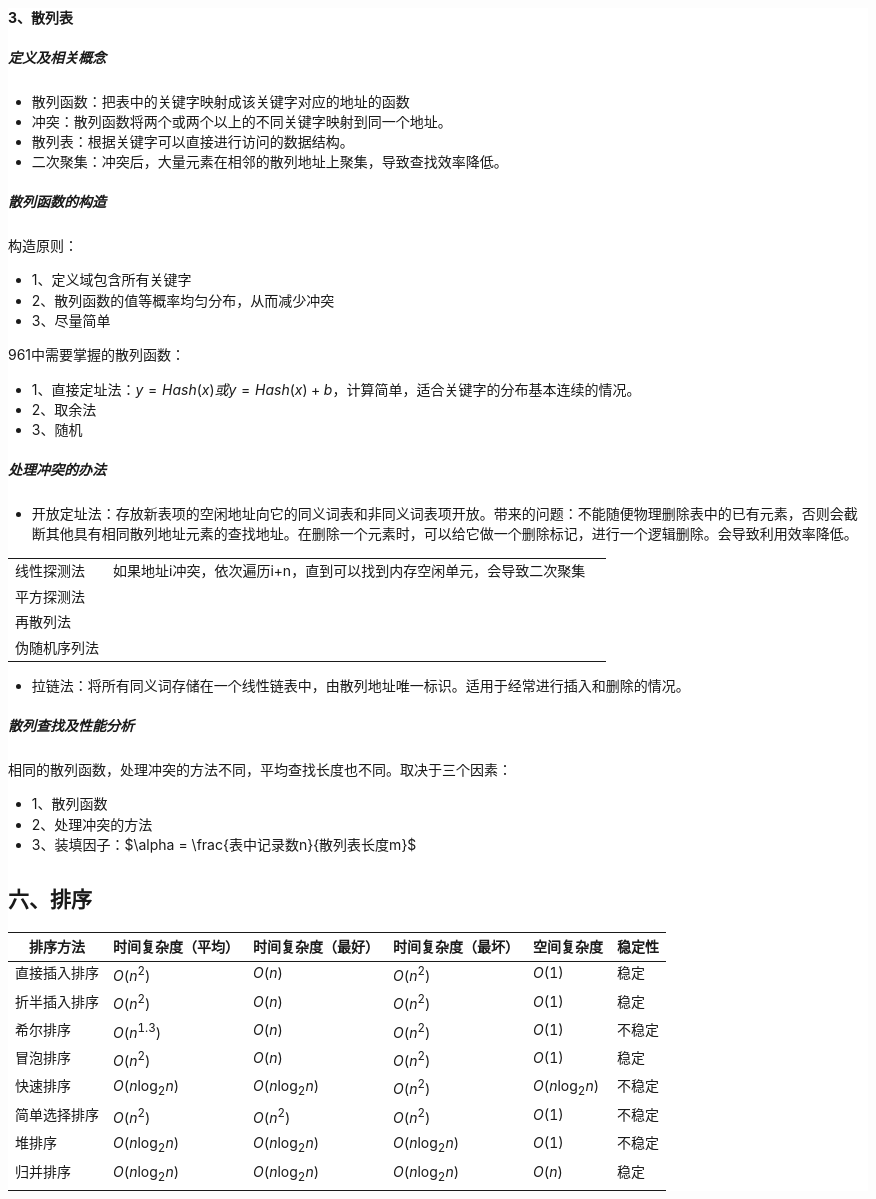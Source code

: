

#### 3、散列表

##### 定义及相关概念

- 散列函数：把表中的关键字映射成该关键字对应的地址的函数
- 冲突：散列函数将两个或两个以上的不同关键字映射到同一个地址。
- 散列表：根据关键字可以直接进行访问的数据结构。
- 二次聚集：冲突后，大量元素在相邻的散列地址上聚集，导致查找效率降低。

##### 散列函数的构造

构造原则：

- 1、定义域包含所有关键字
- 2、散列函数的值等概率均匀分布，从而减少冲突
- 3、尽量简单

961中需要掌握的散列函数：

- 1、直接定址法：$y=Hash(x) 或 y=Hash(x)+b$，计算简单，适合关键字的分布基本连续的情况。
- 2、取余法
- 3、随机

##### 处理冲突的办法

- 开放定址法：存放新表项的空闲地址向它的同义词表和非同义词表项开放。带来的问题：不能随便物理删除表中的已有元素，否则会截断其他具有相同散列地址元素的查找地址。在删除一个元素时，可以给它做一个删除标记，进行一个逻辑删除。会导致利用效率降低。

|              |                                                              |      |
| ------------ | ------------------------------------------------------------ | ---- |
| 线性探测法   | 如果地址i冲突，依次遍历i+n，直到可以找到内存空闲单元，会导致二次聚集 |      |
| 平方探测法   |                                                              |      |
| 再散列法     |                                                              |      |
| 伪随机序列法 |                                                              |      |

- 拉链法：将所有同义词存储在一个线性链表中，由散列地址唯一标识。适用于经常进行插入和删除的情况。

##### 散列查找及性能分析

相同的散列函数，处理冲突的方法不同，平均查找长度也不同。取决于三个因素：

- 1、散列函数
- 2、处理冲突的方法
- 3、装填因子：$\alpha = \frac{表中记录数n}{散列表长度m}$



## 六、排序



| 排序方法                                       | 时间复杂度（平均） | 时间复杂度（最好） | 时间复杂度（最坏） | 空间复杂度    | 稳定性 |
| ---------------------------------------------- | ------------------ | ------------------ | ------------------ | ------------- | ------ |
| 直接插入排序                                   | $O(n^2)$           | $O(n)$             | $O(n^2)$           | $O(1)$        | 稳定   |
| 折半插入排序                                   | $O(n^2)$           | $O(n)$             | $O(n^2)$           | $O(1)$        | 稳定   |
| 希尔排序                                       | $O(n^{1.3})$       | $O(n)$             | $O(n^2)$           | $O(1)$        | 不稳定 |
| 冒泡排序                                       | $O(n^2)$           | $O(n)$             | $O(n^2)$           | $O(1)$        | 稳定   |
| 快速排序                                       | $O(n\log_2n)$      | $O(n\log_2n)$      | $O(n^2)$           | $O(n\log_2n)$ | 不稳定 |
| 简单选择排序                                   | $O(n^2)$           | $O(n^2)$           | $O(n^2)$           | $O(1)$        | 不稳定 |
| 堆排序                                         | $O(n\log_2n)$      | $O(n\log_2n)$      | $O(n\log_2n)$      | $O(1)$        | 不稳定 |
| 归并排序                                       | $O(n\log_2n)$      | $O(n\log_2n)$      | $O(n\log_2n)$      | $O(n)$        | 稳定   |